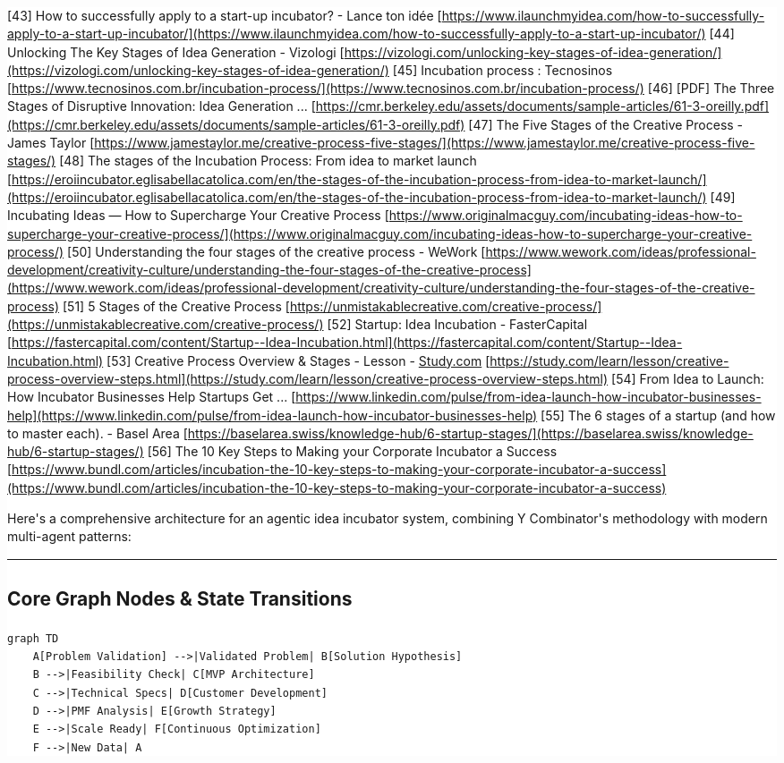 [43] How to successfully apply to a start-up incubator? - Lance ton idée [https://www.ilaunchmyidea.com/how-to-successfully-apply-to-a-start-up-incubator/](https://www.ilaunchmyidea.com/how-to-successfully-apply-to-a-start-up-incubator/)
[44] Unlocking The Key Stages of Idea Generation - Vizologi [https://vizologi.com/unlocking-key-stages-of-idea-generation/](https://vizologi.com/unlocking-key-stages-of-idea-generation/)
[45] Incubation process : Tecnosinos [https://www.tecnosinos.com.br/incubation-process/](https://www.tecnosinos.com.br/incubation-process/)
[46] [PDF] The Three Stages of Disruptive Innovation: Idea Generation ... [https://cmr.berkeley.edu/assets/documents/sample-articles/61-3-oreilly.pdf](https://cmr.berkeley.edu/assets/documents/sample-articles/61-3-oreilly.pdf)
[47] The Five Stages of the Creative Process - James Taylor [https://www.jamestaylor.me/creative-process-five-stages/](https://www.jamestaylor.me/creative-process-five-stages/)
[48] The stages of the Incubation Process: From idea to market launch [https://eroiincubator.eglisabellacatolica.com/en/the-stages-of-the-incubation-process-from-idea-to-market-launch/](https://eroiincubator.eglisabellacatolica.com/en/the-stages-of-the-incubation-process-from-idea-to-market-launch/)
[49] Incubating Ideas — How to Supercharge Your Creative Process [https://www.originalmacguy.com/incubating-ideas-how-to-supercharge-your-creative-process/](https://www.originalmacguy.com/incubating-ideas-how-to-supercharge-your-creative-process/)
[50] Understanding the four stages of the creative process - WeWork [https://www.wework.com/ideas/professional-development/creativity-culture/understanding-the-four-stages-of-the-creative-process](https://www.wework.com/ideas/professional-development/creativity-culture/understanding-the-four-stages-of-the-creative-process)
[51] 5 Stages of the Creative Process [https://unmistakablecreative.com/creative-process/](https://unmistakablecreative.com/creative-process/)
[52] Startup: Idea Incubation - FasterCapital [https://fastercapital.com/content/Startup--Idea-Incubation.html](https://fastercapital.com/content/Startup--Idea-Incubation.html)
[53] Creative Process Overview & Stages - Lesson - [Study.com](http://study.com/) [https://study.com/learn/lesson/creative-process-overview-steps.html](https://study.com/learn/lesson/creative-process-overview-steps.html)
[54] From Idea to Launch: How Incubator Businesses Help Startups Get ... [https://www.linkedin.com/pulse/from-idea-launch-how-incubator-businesses-help](https://www.linkedin.com/pulse/from-idea-launch-how-incubator-businesses-help)
[55] The 6 stages of a startup (and how to master each). - Basel Area [https://baselarea.swiss/knowledge-hub/6-startup-stages/](https://baselarea.swiss/knowledge-hub/6-startup-stages/)
[56] The 10 Key Steps to Making your Corporate Incubator a Success [https://www.bundl.com/articles/incubation-the-10-key-steps-to-making-your-corporate-incubator-a-success](https://www.bundl.com/articles/incubation-the-10-key-steps-to-making-your-corporate-incubator-a-success)

Here's a comprehensive architecture for an agentic idea incubator system, combining Y Combinator's methodology with modern multi-agent patterns:

---

## **Core Graph Nodes & State Transitions**

```mermaid
graph TD
    A[Problem Validation] -->|Validated Problem| B[Solution Hypothesis]
    B -->|Feasibility Check| C[MVP Architecture]
    C -->|Technical Specs| D[Customer Development]
    D -->|PMF Analysis| E[Growth Strategy]
    E -->|Scale Ready| F[Continuous Optimization]
    F -->|New Data| A

```
